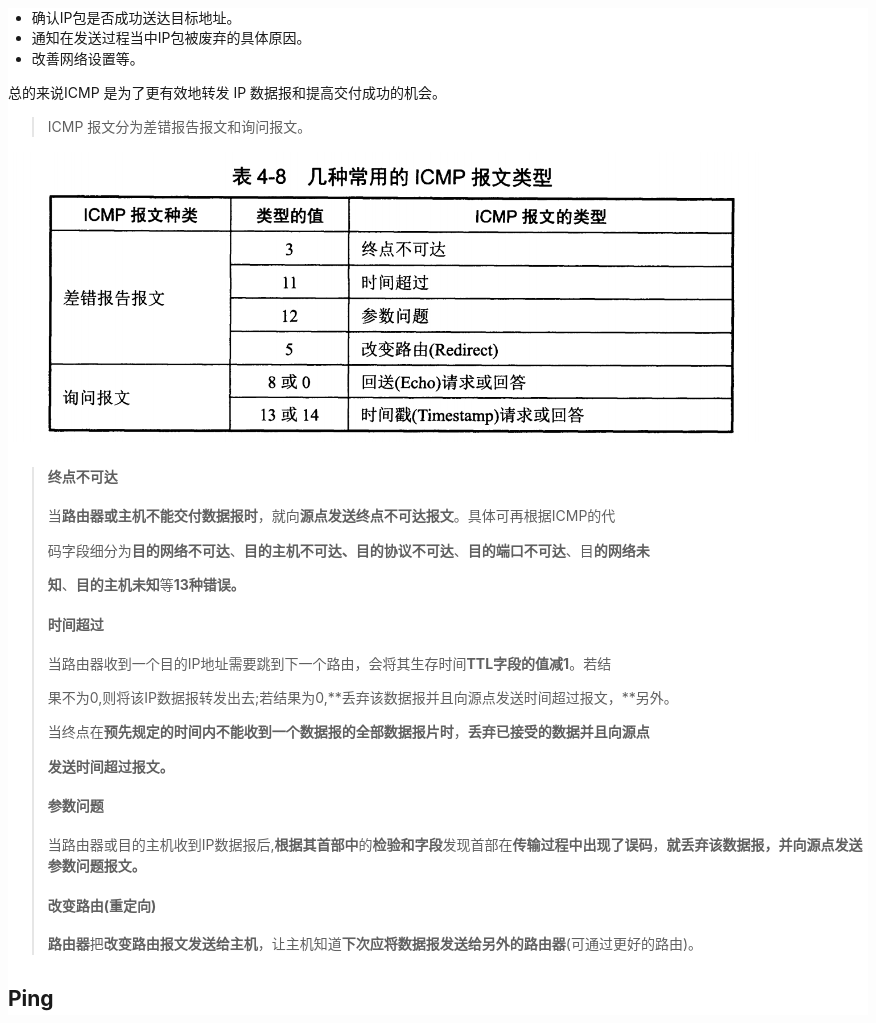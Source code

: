 + 确认IP包是否成功送达目标地址。
+ 通知在发送过程当中IP包被废弃的具体原因。
+ 改善网络设置等。

总的来说ICMP 是为了更有效地转发 IP 数据报和提高交付成功的机会。

>  ICMP 报文分为差错报告报文和询问报文。

![image-20240112212118359](images/计算机网络-网络层.assets/image-20240112212118359.png)

> #### 终点不可达
>
> 当**路由器或主机不能交付数据报时**，就向**源点发送终点不可达报文**。具体可再根据ICMP的代
>
> 码字段细分为**目的网络不可达**、**目的主机不可达、目的协议不可达**、**目的端口不可达**、目**的网络未**
>
> **知**、**目的主机未知**等**13种错误。**
>
> #### 时间超过
>
> 当路由器收到一个目的IP地址需要跳到下一个路由，会将其生存时间**TTL字段的值减1**。若结
>
> 果不为0,则将该IP数据报转发出去;若结果为0,**丢弃该数据报并且向源点发送时间超过报文，**另外。
>
> 当终点在**预先规定的时间内不能收到一个数据报的全部数据报片时**，**丢弃已接受的数据并且向源点**
>
> **发送时间超过报文。**
>
> #### 参数问题
>
> 当路由器或目的主机收到IP数据报后,**根据其首部中**的**检验和字段**发现首部在**传输过程中出现了误码**，**就丢弃该数据报，并向源点发送参数问题报文。**
>
> #### 改变路由(重定向)
>
> **路由器**把**改变路由报文发送给主机**，让主机知道**下次应将数据报发送给另外的路由器**(可通过更好的路由)。



## Ping
